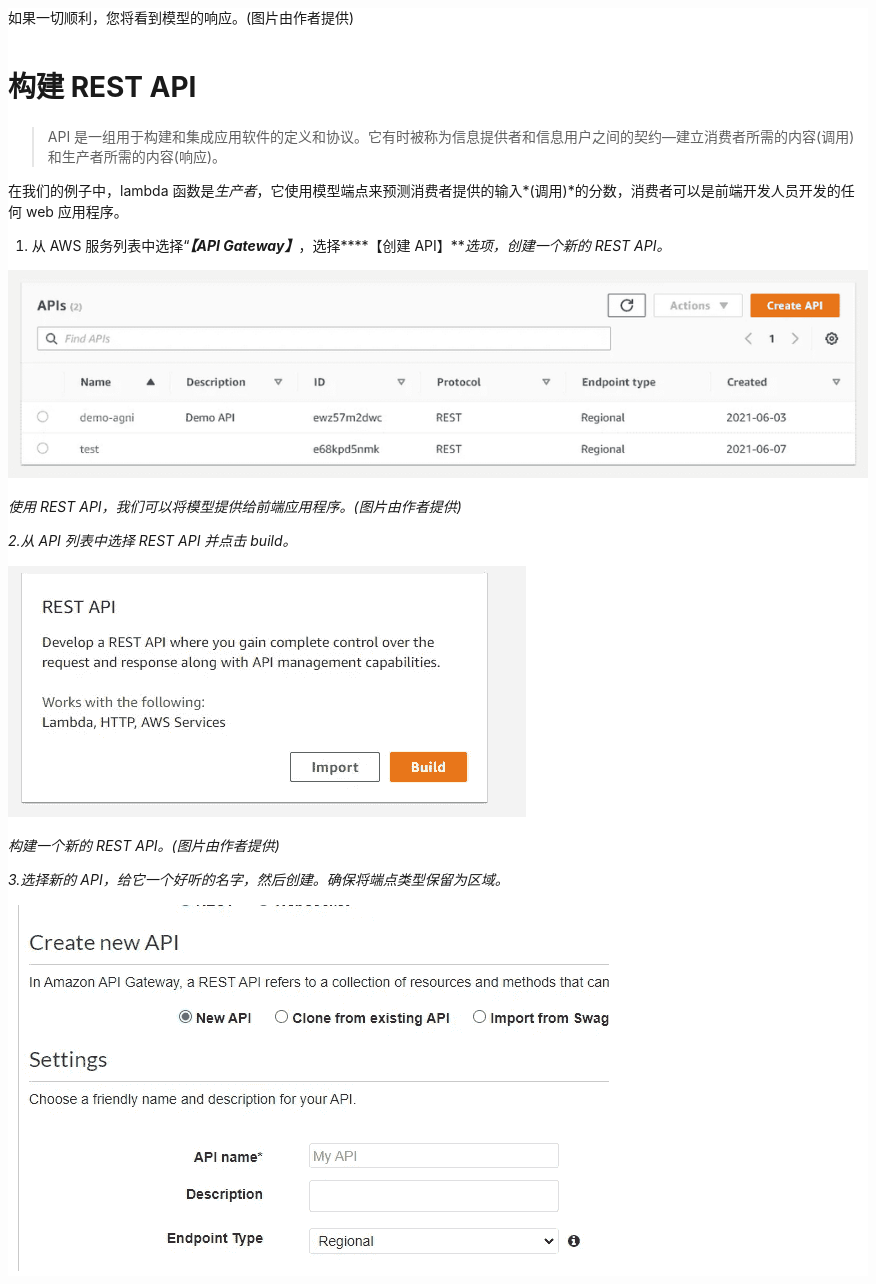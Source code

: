如果一切顺利，您将看到模型的响应。(图片由作者提供)

# 构建 REST API

> API 是一组用于构建和集成应用软件的定义和协议。它有时被称为信息提供者和信息用户之间的契约—建立消费者所需的内容(调用)和生产者所需的内容(响应)。

在我们的例子中，lambda 函数是*生产者*，它使用模型端点来预测消费者提供的输入*(调用)*的分数，消费者可以是前端开发人员开发的任何 web 应用程序。

1.  从 AWS 服务列表中选择“***【API Gateway】***，选择****【创建 API】***选项，创建一个新的 REST API。*

*![](img/521624c95099802307ffe66a73634dd4.png)*

*使用 REST API，我们可以将模型提供给前端应用程序。(图片由作者提供)*

*2.从 API 列表中选择 REST API 并点击 build。*

*![](img/f3a29e6ca9e761395aeba5da2d0c5d2f.png)*

*构建一个新的 REST API。(图片由作者提供)*

*3.选择新的 API，给它一个好听的名字，然后创建。确保将端点类型保留为区域。*

*![](img/116971a70f22f1fd3d80235487bbf89d.png)*
